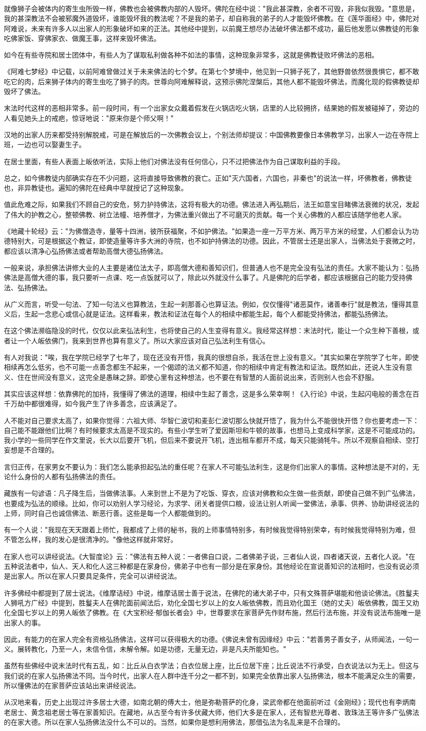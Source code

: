 就像狮子会被体内的寄生虫所毁一样，佛教也会被佛教内部的人毁坏。佛陀在经中说："我此甚深教，余者不可毁，非我似我毁。"意思是，我的甚深教法不会被邪魔外道毁坏，谁能毁坏我的教法呢？不是我的弟子，却自称我的弟子的人才能毁坏佛教。在《莲华面经》中，佛陀对阿难说，未来有许多人以出家人的形象破坏如来的正法。其他经中提到，以前魔王想尽办法破坏佛法都不成功，最后他发愿以佛教徒的形象吃佛家饭、穿佛家衣、做魔王事，这样来毁坏佛法。

如今在有些寺院和居士团体中，有些人为了谋取私利做各种不如法的事情，这种现象非常多，这就是佛教徒败坏佛法的恶相。

《阿难七梦经》中记载，以前阿难曾做过关于未来佛法的七个梦。在第七个梦境中，他见到一只狮子死了，其他野兽依然很畏惧它，都不敢吃它的肉，后来狮子体内的寄生虫吃了狮子的肉。世尊向阿难解释说，这预示佛陀涅槃后，其他人都不能毁坏佛法，而魔化现的假佛教徒却毁坏了佛法。

末法时代这样的恶相非常多。前一段时间，有一个出家女众戴着假发在火锅店吃火锅，店里的人比较拥挤，结果她的假发被碰掉了，旁边的人看见她头上的戒疤，惊讶地说："原来你是个师父啊！"

汉地的出家人历来都受持别解脱戒，可是在解放后的一次佛教会议上，个别法师却提议：中国佛教要像日本佛教学习，出家人一边在寺院上班，一边也可以娶妻生子。

在居士里面，有些人表面上皈依听法，实际上他们对佛法没有任何信心，只不过把佛法作为自己谋取利益的手段。

总之，如今佛教徒内部确实存在不少问题，这将直接导致佛教的衰亡。正如"灭六国者，六国也，非秦也"的说法一样，坏佛教者，佛教徒也，非异教徒也。遍知的佛陀在经典中早就授记了这种现象。

值此危难之际，如果我们不顾自己的安危，努力护持佛法，这将有极大的功德。佛法进入再弘期后，法王如意宝目睹佛法衰微的状况，发起了伟大的护教之心，整顿佛教、树立法幢、培养僧才，为佛法重兴做出了不可磨灭的贡献。每一个关心佛教的人都应该随学他老人家。

《地藏十轮经》云："为佛僧造寺，量等十四洲，彼所获福聚，不如护佛法。"如果造一座一万平方米、两万平方米的经堂，人们都会认为功德特别大，可是根据这个教证，即使造量等许多大洲的寺院，也不如护持佛法的功德。因此，不管居士还是出家人，当佛法处于衰微之时，都应该以清净心弘扬佛法或者帮助高僧大德弘扬佛法。

一般来说，承担佛法讲修大业的人主要是诸位法太子，即高僧大德和善知识们，但普通人也不是完全没有弘法的责任。大家不能认为：弘扬佛法是高僧大德的事，我只要听一点课、吃一点饭就可以了，除此以外就没什么事了。凡是佛陀的后学者，都应该根据自己的能力受持佛法、弘扬佛法。

从广义而言，听受一句法、了知一句法义也算教法，生起一刹那善心也算证法。例如，仅仅懂得"诸恶莫作，诸善奉行"就是教法，懂得其意义后，生起一念悲心或信心就是证法。这样看来，教法和证法在每个人的相续中都能生起，每个人都能受持佛法，都能弘扬佛法。

在这个佛法濒临隐没的时代，仅仅以此来弘法利生，也将使自己的人生变得有意义。我经常这样想：末法时代，能让一个众生种下善根，或者让一个人皈依佛门，我来到世界也算有意义了。所以大家应该对自己弘法利生有信心。

有人对我说："唉，我在学院已经学了七年了，现在还没有开悟，我真的很想自杀，我活在世上没有意义。"其实如果在学院学了七年，即使相续再怎么低劣，也不可能一点善念都生不起来，一个偈颂的法义都不知道，你的相续中肯定有教法和证法。既然如此，还说人生没有意义、住在世间没有意义，这完全是愚昧之辞。即使心里有这种想法，也不要在有智慧的人面前说出来，否则别人也会不舒服。

其实应该这样想：依靠佛陀的加持，我懂得了佛法的道理，相续中生起了善念，这是多么荣幸啊！《入行论》中说，生起闪电般的善念在百千万劫中都很难得，如今我产生了许多善念，应该满足了。

人不能对自己要求太高了，如果你觉得：六祖大师、华智仁波切和麦彭仁波切那么快就开悟了，我为什么不能很快开悟？你也要考虑一下：自己能不能跟他们比啊？有时候要求太高是不现实的。有些小学生听了爱因斯坦和牛顿的故事，也想马上变成科学家，这是不可能成功的。我小学的一些同学在作文里说，长大以后要开飞机，但后来不要说开飞机，连出租车都开不成，每天只能骑牦牛。所以不观察自相续、空打妄想是不合理的。

言归正传，在家男女不要认为：我们怎么能承担起弘法的重任呢？在家人不可能弘法利生，这是你们出家人的事情。这种想法是不对的，无论什么身份的人都有弘扬佛法的责任。

藏族有一句谚语：凡子降生后，当做佛法事。人来到世上不是为了吃饭、穿衣，应该对佛教和众生做一些贡献，即使自己做不到广弘佛法，也要成为弘法的顺缘。比如，你可以劝别人学习经论，为求学、闭关者提供口粮，设法让别人听闻一堂佛法，承事、供养、协助讲经说法的上师，同时自己也诚信佛法、断恶行善。这些是每一个人都能做到的。

有一个人说："我现在天天跟着上师忙，我都成了上师的秘书，我的上师事情特别多，有时候我觉得特别荣幸，有时候我觉得特别为难，但不管怎么样，我的发心是很清净的。"像他这样就非常好。

在家人也可以讲经说法。《大智度论》云："佛法有五种人说：一者佛自口说，二者佛弟子说，三者仙人说，四者诸天说，五者化人说。"在五种说法者中，仙人、天人和化人这三种都是在家身份，佛弟子中也有一部分是在家身份。其他经论在宣说善知识的法相时，也没有说必须是出家人。所以在家人只要具足条件，完全可以讲经说法。

许多佛经中都提到了居士说法。《维摩诘经》中说，维摩诘居士善于说法，在佛陀的诸大弟子中，只有文殊菩萨堪能和他谈论佛法。《胜鬘夫人狮吼方广经》中提到，胜鬘夫人在佛陀面前闻法后，劝化全国七岁以上的女人皈依佛教，而且劝化国王（她的丈夫）皈依佛教，国王又劝化全国七岁以上的男人皈依了佛教。在《大宝积经·郁伽长者会》中，世尊要求在家菩萨先作财布施，然后行法布施，并没有说法布施唯一是出家人的事。

因此，有能力的在家人完全有资格弘扬佛法，这样可以获得极大的功德。《佛说未曾有因缘经》中云："若善男子善女子，从师闻法，一句一义。展转教化，乃至一人，未信令信，未解令解。如是功德，无量无边，非是凡夫所能知也。"

虽然有些佛经中说末法时代有五乱，如：比丘从白衣学法；白衣位居上座，比丘位居下座；比丘说法不行承受，白衣说法以为无上。但这与我们说的在家人弘扬佛法不同。当今时代，出家人在人群中连千分之一都不到，如果完全依靠出家人弘扬佛法，根本不能满足众生的需要，所以懂佛法的在家菩萨应该站出来讲经说法。

从汉地来看，历史上出现过许多居士大德，如南北朝的傅大士，他是弥勒菩萨的化身，梁武帝都在他面前听过《金刚经》；现代也有李炳南老居士、黄念祖老居士等在家善知识。在藏地，从古至今有许多伏藏大师，他们大多是在家人，还有智悲光尊者、敦珠法王等许多广弘佛法的在家大德。所以在家人弘扬佛法没什么不可以的。当然，如果你是想利用佛法，那借弘法为名乱来是不合理的。
